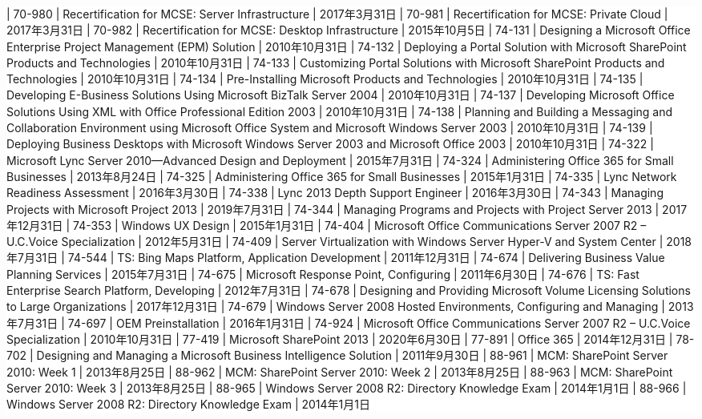 | 70-980 | Recertification for MCSE: Server Infrastructure | 2017年3月31日
| 70-981 | Recertification for MCSE: Private Cloud | 2017年3月31日
| 70-982 | Recertification for MCSE: Desktop Infrastructure | 2015年10月5日
| 74-131 | Designing a Microsoft Office Enterprise Project Management (EPM) Solution | 2010年10月31日
| 74-132 | Deploying a Portal Solution with Microsoft SharePoint Products and Technologies | 2010年10月31日
| 74-133 | Customizing Portal Solutions with Microsoft SharePoint Products and Technologies | 2010年10月31日
| 74-134 | Pre-Installing Microsoft Products and Technologies | 2010年10月31日
| 74-135 | Developing E-Business Solutions Using Microsoft BizTalk Server 2004 | 2010年10月31日
| 74-137 | Developing Microsoft Office Solutions Using XML with Office Professional Edition 2003 | 2010年10月31日
| 74-138 | Planning and Building a Messaging and Collaboration Environment using Microsoft Office System and Microsoft Windows Server 2003 | 2010年10月31日
| 74-139 | Deploying Business Desktops with Microsoft Windows Server 2003 and Microsoft Office 2003 | 2010年10月31日
| 74-322 | Microsoft Lync Server 2010—Advanced Design and Deployment | 2015年7月31日
| 74-324 | Administering Office 365 for Small Businesses | 2013年8月24日
| 74-325 | Administering Office 365 for Small Businesses | 2015年1月31日
| 74-335 | Lync Network Readiness Assessment | 2016年3月30日
| 74-338 | Lync 2013 Depth Support Engineer | 2016年3月30日
| 74-343 | Managing Projects with Microsoft Project 2013 | 2019年7月31日
| 74-344 | Managing Programs and Projects with Project Server 2013 | 2017年12月31日
| 74-353 | Windows UX Design | 2015年1月31日
| 74-404 | Microsoft Office Communications Server 2007 R2 – U.C.Voice Specialization | 2012年5月31日
| 74-409 | Server Virtualization with Windows Server Hyper-V and System Center | 2018年7月31日
| 74-544 | TS: Bing Maps Platform, Application Development | 2011年12月31日
| 74-674 | Delivering Business Value Planning Services | 2015年7月31日
| 74-675 | Microsoft Response Point, Configuring | 2011年6月30日
| 74-676 | TS: Fast Enterprise Search Platform, Developing | 2012年7月31日
| 74-678 | Designing and Providing Microsoft Volume Licensing Solutions to Large Organizations | 2017年12月31日
| 74-679 | Windows Server 2008 Hosted Environments, Configuring and Managing | 2013年7月31日
| 74-697 | OEM Preinstallation | 2016年1月31日
| 74-924 | Microsoft Office Communications Server 2007 R2 – U.C.Voice Specialization | 2010年10月31日
| 77-419 | Microsoft SharePoint 2013 | 2020年6月30日
| 77-891 | Office 365 | 2014年12月31日
| 78-702 | Designing and Managing a Microsoft Business Intelligence Solution | 2011年9月30日
| 88-961 | MCM: SharePoint Server 2010: Week 1 | 2013年8月25日
| 88-962 | MCM: SharePoint Server 2010: Week 2 | 2013年8月25日
| 88-963 | MCM: SharePoint Server 2010: Week 3 | 2013年8月25日
| 88-965 | Windows Server 2008 R2: Directory Knowledge Exam | 2014年1月1日
| 88-966 | Windows Server 2008 R2: Directory Knowledge Exam | 2014年1月1日
